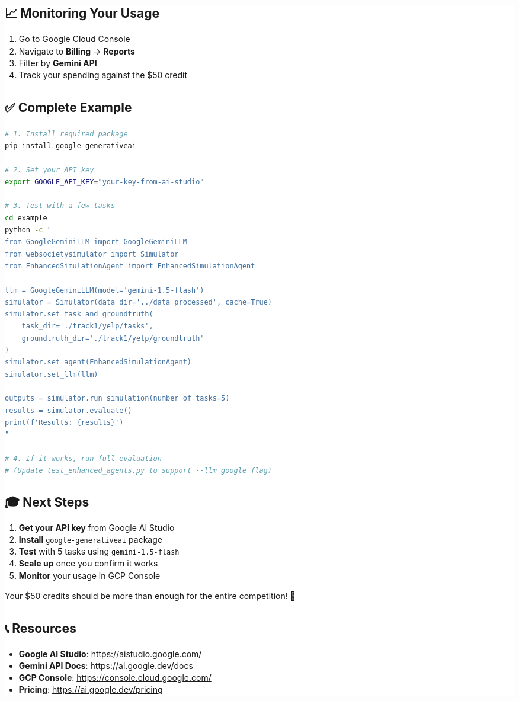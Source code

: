## 📈 Monitoring Your Usage

1. Go to [Google Cloud Console](https://console.cloud.google.com/)
2. Navigate to **Billing** → **Reports**
3. Filter by **Gemini API**
4. Track your spending against the $50 credit

## ✅ Complete Example

```bash
# 1. Install required package
pip install google-generativeai

# 2. Set your API key
export GOOGLE_API_KEY="your-key-from-ai-studio"

# 3. Test with a few tasks
cd example
python -c "
from GoogleGeminiLLM import GoogleGeminiLLM
from websocietysimulator import Simulator
from EnhancedSimulationAgent import EnhancedSimulationAgent

llm = GoogleGeminiLLM(model='gemini-1.5-flash')
simulator = Simulator(data_dir='../data_processed', cache=True)
simulator.set_task_and_groundtruth(
    task_dir='./track1/yelp/tasks',
    groundtruth_dir='./track1/yelp/groundtruth'
)
simulator.set_agent(EnhancedSimulationAgent)
simulator.set_llm(llm)

outputs = simulator.run_simulation(number_of_tasks=5)
results = simulator.evaluate()
print(f'Results: {results}')
"

# 4. If it works, run full evaluation
# (Update test_enhanced_agents.py to support --llm google flag)
```

## 🎓 Next Steps

1. **Get your API key** from Google AI Studio
2. **Install** `google-generativeai` package
3. **Test** with 5 tasks using `gemini-1.5-flash`
4. **Scale up** once you confirm it works
5. **Monitor** your usage in GCP Console

Your $50 credits should be more than enough for the entire competition! 🚀

## 📞 Resources

- **Google AI Studio**: https://aistudio.google.com/
- **Gemini API Docs**: https://ai.google.dev/docs
- **GCP Console**: https://console.cloud.google.com/
- **Pricing**: https://ai.google.dev/pricing

